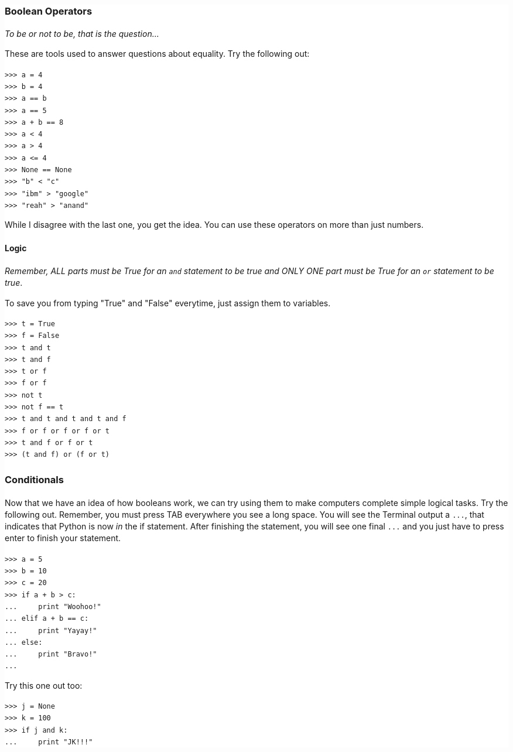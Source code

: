### Boolean Operators
*To be or not to be, that is the question...*

These are tools used to answer questions about equality. Try the following out:
```
>>> a = 4
>>> b = 4
>>> a == b
>>> a == 5
>>> a + b == 8
>>> a < 4
>>> a > 4
>>> a <= 4
>>> None == None
>>> "b" < "c"
>>> "ibm" > "google"
>>> "reah" > "anand"
```
While I disagree with the last one, you get the idea. You can use these operators on more than just numbers.

#### Logic
*Remember, ALL parts must be True for an `and` statement to be true and ONLY ONE part must be True for an `or` statement to be true*.

To save you from typing "True" and "False" everytime, just assign them to variables.
```
>>> t = True
>>> f = False
>>> t and t
>>> t and f
>>> t or f
>>> f or f
>>> not t
>>> not f == t
>>> t and t and t and t and f
>>> f or f or f or f or t
>>> t and f or f or t
>>> (t and f) or (f or t)
```

### Conditionals
Now that we have an idea of how booleans work, we can try using them to make computers complete simple logical tasks. Try the following out. Remember, you must press TAB everywhere you see a long space. You will see the Terminal output a `...`, that indicates that Python is now *in* the if statement. After finishing the statement, you will see one final `...` and you just have to press enter to finish your statement.
```
>>> a = 5
>>> b = 10
>>> c = 20
>>> if a + b > c:
...     print "Woohoo!"
... elif a + b == c:
...     print "Yayay!"
... else:
...     print "Bravo!"
...
```
Try this one out too:
```
>>> j = None
>>> k = 100
>>> if j and k:
...     print "JK!!!"
```